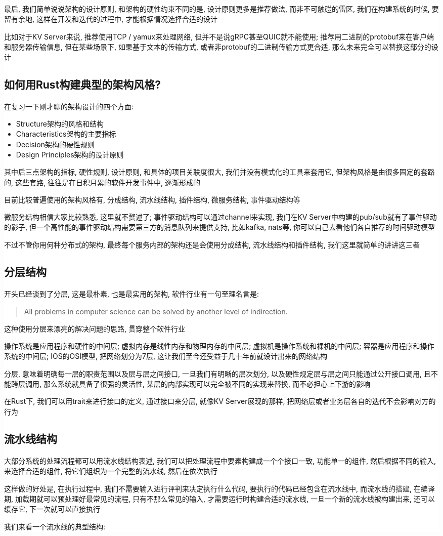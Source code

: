 最后, 我们简单说说架构的设计原则, 和架构的硬性约束不同的是, 设计原则更多是推荐做法, 而非不可触碰的雷区, 我们在构建系统的时候, 要留有余地, 这样在开发和迭代的过程中, 才能根据情况选择合适的设计

比如对于KV Server来说, 推荐使用TCP / yamux来处理网络, 但并不是说gRPC甚至QUIC就不能使用; 推荐用二进制的protobuf来在客户端和服务器传输信息,  但在某些场景下, 如果基于文本的传输方式, 或者非protobuf的二进制传输方式更合适, 那么未来完全可以替换这部分的设计

## 如何用Rust构建典型的架构风格?

在复习一下刚才聊的架构设计的四个方面:

- Structure架构的风格和结构
- Characteristics架构的主要指标
- Decision架构的硬性规则
- Design Principles架构的设计原则

其中后三点架构的指标, 硬性规则, 设计原则, 和具体的项目关联度很大, 我们并没有模式化的工具来套用它, 但架构风格是由很多固定的套路的, 这些套路, 往往是在日积月累的软件开发事件中, 逐渐形成的

目前比较普遍使用的架构风格有, 分成结构, 流水线结构, 插件结构, 微服务结构, 事件驱动结构等

微服务结构相信大家比较熟悉, 这里就不赘述了; 事件驱动结构可以通过channel来实现, 我们在KV Server中构建的pub/sub就有了事件驱动的影子, 但一个高性能的事件驱动结构需要第三方的消息队列来提供支持, 比如kafka, nats等, 你可以自己去看他们各自推荐的时间驱动模型

不过不管你用何种分布式的架构, 最终每个服务内部的架构还是会使用分成结构, 流水线结构和插件结构, 我们这里就简单的讲讲这三者

## 分层结构

开头已经谈到了分层, 这是最朴素, 也是最实用的架构, 软件行业有一句至理名言是:

> All problems in computer science can be solved by another level of indirection.

这种使用分层来漂亮的解决问题的思路, 贯穿整个软件行业

操作系统是应用程序和硬件的中间层; 虚拟内存是线性内存和物理内存的中间层; 虚拟机是操作系统和裸机的中间层; 容器是应用程序和操作系统的中间层; IOS的OSI模型, 把网络划分为7层, 这让我们至今还受益于几十年前就设计出来的网络结构

分层, 意味着明确每一层的职责范围以及层与层之间接口, 一旦我们有明晰的层次划分, 以及硬性规定层与层之间只能通过公开接口调用, 且不能跨层调用, 那么系统就具备了很强的灵活性, 某层的内部实现可以完全被不同的实现来替换, 而不必担心上下游的影响

在Rust下, 我们可以用trait来进行接口的定义, 通过接口来分层, 就像KV Server展现的那样, 把网络层或者业务层各自的迭代不会影响对方的行为

## 流水线结构

大部分系统的处理流程都可以用流水线结构表述, 我们可以把处理流程中要素构建成一个个接口一致, 功能单一的组件, 然后根据不同的输入, 来选择合适的组件, 将它们组织为一个完整的流水线, 然后在依次执行

这样做的好处是, 在执行过程中, 我们不需要输入进行评判来决定执行什么代码, 要执行的代码已经包含在流水线中, 而流水线的搭建, 在编译期, 加载期就可以预处理好最常见的流程, 只有不那么常见的输入, 才需要运行时构建合适的流水线, 一旦一个新的流水线被构建出来, 还可以缓存它, 下一次就可以直接执行

我们来看一个流水线的典型结构:
